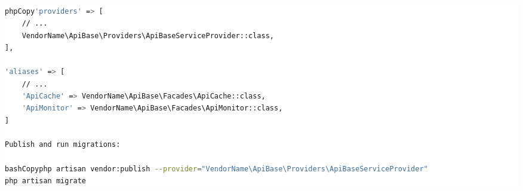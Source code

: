 ```bash
phpCopy'providers' => [
    // ...
    VendorName\ApiBase\Providers\ApiBaseServiceProvider::class,
],

'aliases' => [
    // ...
    'ApiCache' => VendorName\ApiBase\Facades\ApiCache::class,
    'ApiMonitor' => VendorName\ApiBase\Facades\ApiMonitor::class,
]

Publish and run migrations:

bashCopyphp artisan vendor:publish --provider="VendorName\ApiBase\Providers\ApiBaseServiceProvider"
php artisan migrate
